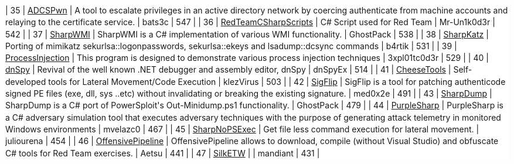 | 35  | [ADCSPwn](https://github.com/bats3c/ADCSPwn)                                                 | A tool to escalate privileges in an active directory network by coercing authenticate from machine accounts and relaying to the certificate service.                                                                                                                                                                                  | bats3c              | 547   |
| 36  | [RedTeamCSharpScripts](https://github.com/Mr-Un1k0d3r/RedTeamCSharpScripts)                  | C# Script used for Red Team                                                                                                                                                                                                                                                                                                           | Mr-Un1k0d3r         | 542   |
| 37  | [SharpWMI](https://github.com/GhostPack/SharpWMI)                                            | SharpWMI is a C# implementation of various WMI functionality.                                                                                                                                                                                                                                                                         | GhostPack           | 538   |
| 38  | [SharpKatz](https://github.com/b4rtik/SharpKatz)                                             | Porting of mimikatz sekurlsa::logonpasswords,  sekurlsa::ekeys and lsadump::dcsync commands                                                                                                                                                                                                                                           | b4rtik              | 531   |
| 39  | [ProcessInjection](https://github.com/3xpl01tc0d3r/ProcessInjection)                         | This program is designed to demonstrate various process injection techniques                                                                                                                                                                                                                                                          | 3xpl01tc0d3r        | 529   |
| 40  | [dnSpy](https://github.com/dnSpyEx/dnSpy)                                                    | Revival of the well known .NET debugger and assembly editor, dnSpy                                                                                                                                                                                                                                                                    | dnSpyEx             | 514   |
| 41  | [CheeseTools](https://github.com/klezVirus/CheeseTools)                                      | Self-developed tools for Lateral Movement/Code Execution                                                                                                                                                                                                                                                                              | klezVirus           | 503   |
| 42  | [SigFlip](https://github.com/med0x2e/SigFlip)                                                | SigFlip is a tool for patching authenticode signed PE files (exe, dll, sys ..etc) without invalidating or breaking the existing signature.                                                                                                                                                                                            | med0x2e             | 491   |
| 43  | [SharpDump](https://github.com/GhostPack/SharpDump)                                          | SharpDump is a C# port of PowerSploit's Out-Minidump.ps1 functionality.                                                                                                                                                                                                                                                               | GhostPack           | 479   |
| 44  | [PurpleSharp](https://github.com/mvelazc0/PurpleSharp)                                       | PurpleSharp is a C# adversary simulation tool that executes adversary techniques with the purpose of generating attack telemetry in monitored Windows environments                                                                                                                                                                    | mvelazc0            | 467   |
| 45  | [SharpNoPSExec](https://github.com/juliourena/SharpNoPSExec)                                 | Get file less command execution for lateral movement.                                                                                                                                                                                                                                                                                 | juliourena          | 454   |
| 46  | [OffensivePipeline](https://github.com/Aetsu/OffensivePipeline)                              | OffensivePipeline allows to download, compile (without Visual Studio) and obfuscate C# tools for Red Team exercises.                                                                                                                                                                                                                  | Aetsu               | 441   |
| 47  | [SilkETW](https://github.com/mandiant/SilkETW)                                               |                                                                                                                                                                                                                                                                                                                                       | mandiant            | 431   |